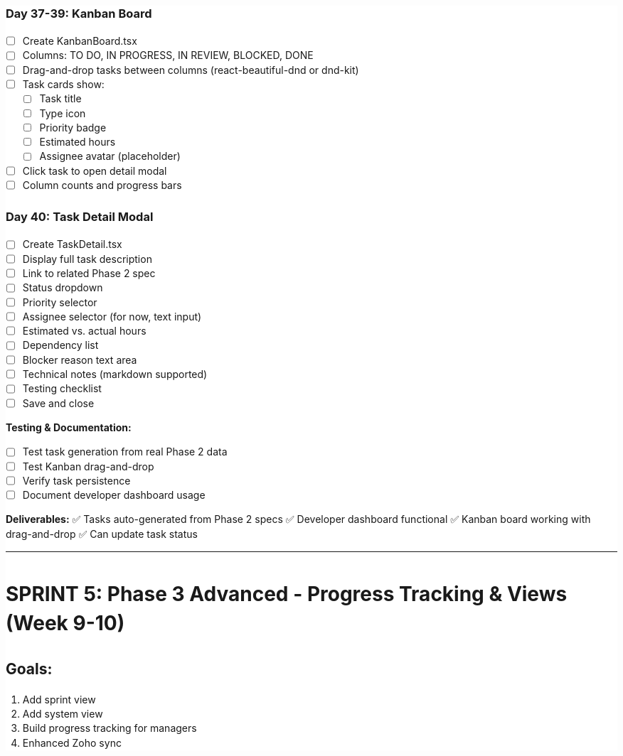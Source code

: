 ### **Day 37-39: Kanban Board**
- [ ] Create KanbanBoard.tsx
- [ ] Columns: TO DO, IN PROGRESS, IN REVIEW, BLOCKED, DONE
- [ ] Drag-and-drop tasks between columns (react-beautiful-dnd or dnd-kit)
- [ ] Task cards show:
  - [ ] Task title
  - [ ] Type icon
  - [ ] Priority badge
  - [ ] Estimated hours
  - [ ] Assignee avatar (placeholder)
- [ ] Click task to open detail modal
- [ ] Column counts and progress bars

### **Day 40: Task Detail Modal**
- [ ] Create TaskDetail.tsx
- [ ] Display full task description
- [ ] Link to related Phase 2 spec
- [ ] Status dropdown
- [ ] Priority selector
- [ ] Assignee selector (for now, text input)
- [ ] Estimated vs. actual hours
- [ ] Dependency list
- [ ] Blocker reason text area
- [ ] Technical notes (markdown supported)
- [ ] Testing checklist
- [ ] Save and close

**Testing & Documentation:**
- [ ] Test task generation from real Phase 2 data
- [ ] Test Kanban drag-and-drop
- [ ] Verify task persistence
- [ ] Document developer dashboard usage

**Deliverables:**
✅ Tasks auto-generated from Phase 2 specs
✅ Developer dashboard functional
✅ Kanban board working with drag-and-drop
✅ Can update task status

---

# **SPRINT 5: Phase 3 Advanced - Progress Tracking & Views** (Week 9-10)

## **Goals:**
1. Add sprint view
2. Add system view
3. Build progress tracking for managers
4. Enhanced Zoho sync
